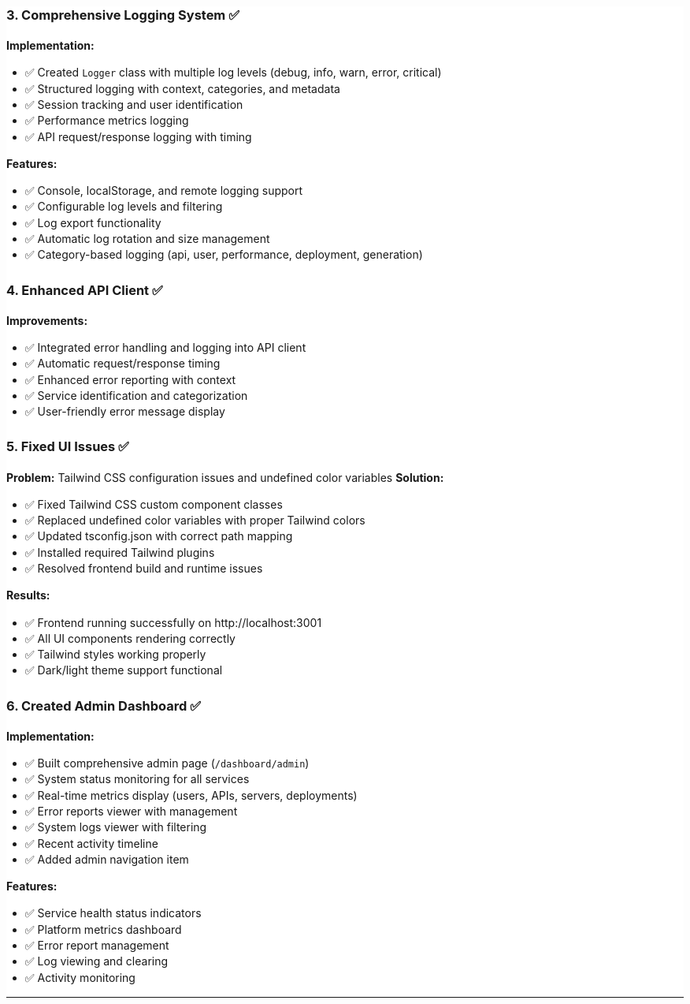### 3. **Comprehensive Logging System** ✅

**Implementation:**
- ✅ Created `Logger` class with multiple log levels (debug, info, warn, error, critical)
- ✅ Structured logging with context, categories, and metadata
- ✅ Session tracking and user identification
- ✅ Performance metrics logging
- ✅ API request/response logging with timing

**Features:**
- ✅ Console, localStorage, and remote logging support
- ✅ Configurable log levels and filtering
- ✅ Log export functionality
- ✅ Automatic log rotation and size management
- ✅ Category-based logging (api, user, performance, deployment, generation)

### 4. **Enhanced API Client** ✅

**Improvements:**
- ✅ Integrated error handling and logging into API client
- ✅ Automatic request/response timing
- ✅ Enhanced error reporting with context
- ✅ Service identification and categorization
- ✅ User-friendly error message display

### 5. **Fixed UI Issues** ✅

**Problem:** Tailwind CSS configuration issues and undefined color variables
**Solution:**
- ✅ Fixed Tailwind CSS custom component classes
- ✅ Replaced undefined color variables with proper Tailwind colors
- ✅ Updated tsconfig.json with correct path mapping
- ✅ Installed required Tailwind plugins
- ✅ Resolved frontend build and runtime issues

**Results:**
- ✅ Frontend running successfully on http://localhost:3001
- ✅ All UI components rendering correctly
- ✅ Tailwind styles working properly
- ✅ Dark/light theme support functional

### 6. **Created Admin Dashboard** ✅

**Implementation:**
- ✅ Built comprehensive admin page (`/dashboard/admin`)
- ✅ System status monitoring for all services
- ✅ Real-time metrics display (users, APIs, servers, deployments)
- ✅ Error reports viewer with management
- ✅ System logs viewer with filtering
- ✅ Recent activity timeline
- ✅ Added admin navigation item

**Features:**
- ✅ Service health status indicators
- ✅ Platform metrics dashboard
- ✅ Error report management
- ✅ Log viewing and clearing
- ✅ Activity monitoring

---
